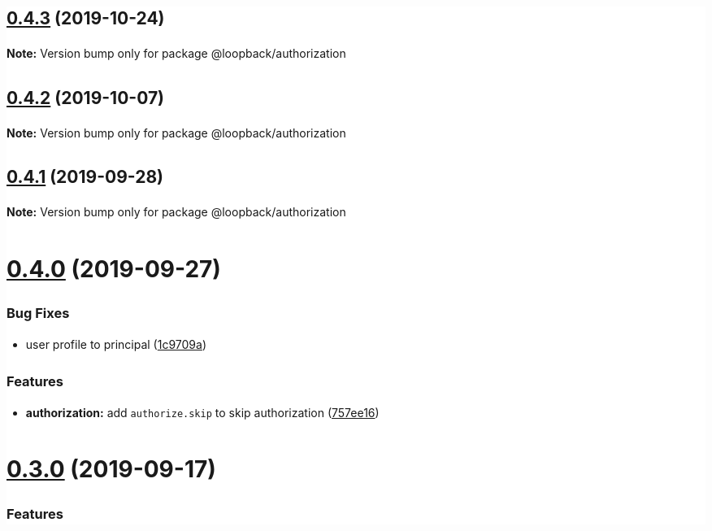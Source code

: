 



## [0.4.3](https://github.com/loopbackio/loopback-next/compare/@loopback/authorization@0.4.2...@loopback/authorization@0.4.3) (2019-10-24)

**Note:** Version bump only for package @loopback/authorization





## [0.4.2](https://github.com/loopbackio/loopback-next/compare/@loopback/authorization@0.4.1...@loopback/authorization@0.4.2) (2019-10-07)

**Note:** Version bump only for package @loopback/authorization





## [0.4.1](https://github.com/loopbackio/loopback-next/compare/@loopback/authorization@0.4.0...@loopback/authorization@0.4.1) (2019-09-28)

**Note:** Version bump only for package @loopback/authorization





# [0.4.0](https://github.com/loopbackio/loopback-next/compare/@loopback/authorization@0.3.0...@loopback/authorization@0.4.0) (2019-09-27)


### Bug Fixes

* user profile to principal ([1c9709a](https://github.com/loopbackio/loopback-next/commit/1c9709a))


### Features

* **authorization:** add `authorize.skip` to skip authorization ([757ee16](https://github.com/loopbackio/loopback-next/commit/757ee16))





# [0.3.0](https://github.com/loopbackio/loopback-next/compare/@loopback/authorization@0.2.2...@loopback/authorization@0.3.0) (2019-09-17)


### Features
